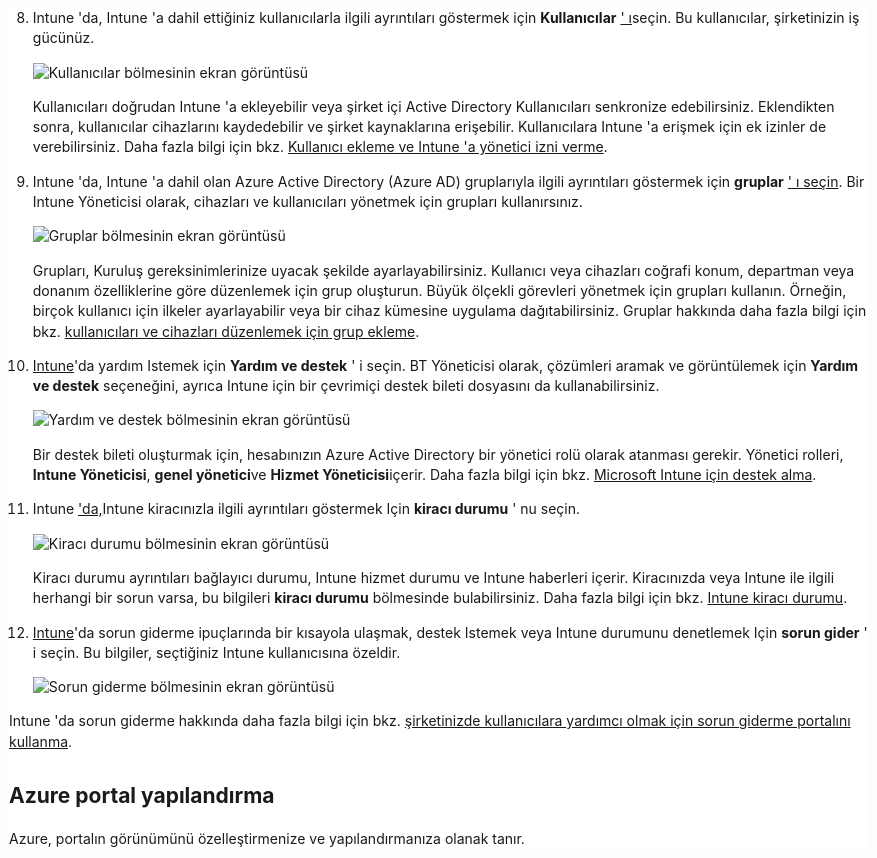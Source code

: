 8. Intune 'da, Intune 'a dahil ettiğiniz kullanıcılarla ilgili ayrıntıları göstermek için **Kullanıcılar** [' ı](https://aka.ms/intuneportal)seçin. Bu kullanıcılar, şirketinizin iş gücünüz. 
 
    ![Kullanıcılar bölmesinin ekran görüntüsü](media/tutorial-walkthrough-intune-portal/tutorial-walkthrough-intune-portal-08.png)

    Kullanıcıları doğrudan Intune 'a ekleyebilir veya şirket içi Active Directory Kullanıcıları senkronize edebilirsiniz. Eklendikten sonra, kullanıcılar cihazlarını kaydedebilir ve şirket kaynaklarına erişebilir. Kullanıcılara Intune 'a erişmek için ek izinler de verebilirsiniz. Daha fazla bilgi için bkz. [Kullanıcı ekleme ve Intune 'a yönetici izni verme](users-add.md).

9. Intune 'da, Intune 'a dahil olan Azure Active Directory (Azure AD) gruplarıyla ilgili ayrıntıları göstermek için **gruplar** [' ı seçin](https://aka.ms/intuneportal). Bir Intune Yöneticisi olarak, cihazları ve kullanıcıları yönetmek için grupları kullanırsınız. 

    ![Gruplar bölmesinin ekran görüntüsü](media/tutorial-walkthrough-intune-portal/tutorial-walkthrough-intune-portal-09.png)

    Grupları, Kuruluş gereksinimlerinize uyacak şekilde ayarlayabilirsiniz. Kullanıcı veya cihazları coğrafi konum, departman veya donanım özelliklerine göre düzenlemek için grup oluşturun. Büyük ölçekli görevleri yönetmek için grupları kullanın. Örneğin, birçok kullanıcı için ilkeler ayarlayabilir veya bir cihaz kümesine uygulama dağıtabilirsiniz. Gruplar hakkında daha fazla bilgi için bkz. [kullanıcıları ve cihazları düzenlemek için grup ekleme](groups-add.md).

10. [Intune](https://aka.ms/intuneportal)'da yardım Istemek için **Yardım ve destek** ' i seçin. BT Yöneticisi olarak, çözümleri aramak ve görüntülemek için **Yardım ve destek** seçeneğini, ayrıca Intune için bir çevrimiçi destek bileti dosyasını da kullanabilirsiniz. 

    ![Yardım ve destek bölmesinin ekran görüntüsü](media/tutorial-walkthrough-intune-portal/tutorial-walkthrough-intune-portal-10.png)

    Bir destek bileti oluşturmak için, hesabınızın Azure Active Directory bir yönetici rolü olarak atanması gerekir. Yönetici rolleri, **Intune Yöneticisi**, **genel yönetici**ve **Hizmet Yöneticisi**içerir. Daha fazla bilgi için bkz. [Microsoft Intune için destek alma](get-support.md).

11. Intune ['da,](https://aka.ms/intuneportal)Intune kiracınızla ilgili ayrıntıları göstermek Için **kiracı durumu** ' nu seçin.

    ![Kiracı durumu bölmesinin ekran görüntüsü](media/tutorial-walkthrough-intune-portal/tutorial-walkthrough-intune-portal-11.png)

    Kiracı durumu ayrıntıları bağlayıcı durumu, Intune hizmet durumu ve Intune haberleri içerir. Kiracınızda veya Intune ile ilgili herhangi bir sorun varsa, bu bilgileri **kiracı durumu** bölmesinde bulabilirsiniz. Daha fazla bilgi için bkz. [Intune kiracı durumu](tenant-status.md).

12. [Intune](https://aka.ms/intuneportal)'da sorun giderme ipuçlarında bir kısayola ulaşmak, destek Istemek veya Intune durumunu denetlemek Için **sorun gider** ' i seçin. Bu bilgiler, seçtiğiniz Intune kullanıcısına özeldir.

    ![Sorun giderme bölmesinin ekran görüntüsü](media/tutorial-walkthrough-intune-portal/tutorial-walkthrough-intune-portal-12.png)

Intune 'da sorun giderme hakkında daha fazla bilgi için bkz. [şirketinizde kullanıcılara yardımcı olmak için sorun giderme portalını kullanma](help-desk-operators.md).

## <a name="configure-the-azure-portal"></a>Azure portal yapılandırma

Azure, portalın görünümünü özelleştirmenize ve yapılandırmanıza olanak tanır.
